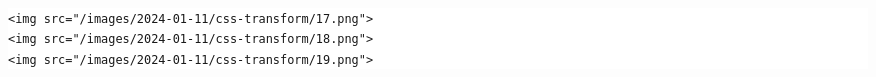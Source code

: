     <img src="/images/2024-01-11/css-transform/17.png">
    <img src="/images/2024-01-11/css-transform/18.png">
    <img src="/images/2024-01-11/css-transform/19.png">
</div>
